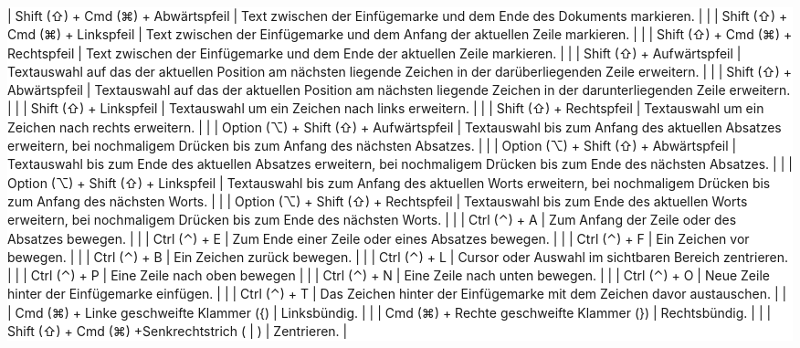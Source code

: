 | Shift (⇧) + Cmd (⌘) + Abwärtspfeil       | Text zwischen der Einfügemarke und dem Ende des Dokuments markieren.                                                       |                                                                                     |
| Shift (⇧) + Cmd (⌘) + Linkspfeil         | Text zwischen der Einfügemarke und dem Anfang der aktuellen Zeile markieren.                                               |                                                                                     |
| Shift (⇧) + Cmd (⌘) + Rechtspfeil        | Text zwischen der Einfügemarke und dem Ende der aktuellen Zeile markieren.                                                 |                                                                                     |
| Shift (⇧) + Aufwärtspfeil                | Textauswahl auf das der aktuellen Position am nächsten liegende Zeichen in der darüberliegenden Zeile erweitern.           |                                                                                     |
| Shift (⇧) + Abwärtspfeil                 | Textauswahl auf das der aktuellen Position am nächsten liegende Zeichen in der darunterliegenden Zeile erweitern.          |                                                                                     |
| Shift (⇧) + Linkspfeil                   | Textauswahl um ein Zeichen nach links erweitern.                                                                           |                                                                                     |
| Shift (⇧) + Rechtspfeil                  | Textauswahl um ein Zeichen nach rechts erweitern.                                                                          |                                                                                     |
| Option (⌥) + Shift (⇧) + Aufwärtspfeil   | Textauswahl bis zum Anfang des aktuellen Absatzes erweitern, bei nochmaligem Drücken bis zum Anfang des nächsten Absatzes. |                                                                                     |
| Option (⌥) + Shift (⇧) + Abwärtspfeil    | Textauswahl bis zum Ende des aktuellen Absatzes erweitern, bei nochmaligem Drücken bis zum Ende des nächsten Absatzes.     |                                                                                     |
| Option (⌥) + Shift (⇧) + Linkspfeil      | Textauswahl bis zum Anfang des aktuellen Worts erweitern, bei nochmaligem Drücken bis zum Anfang des nächsten Worts.       |                                                                                     |
| Option (⌥) + Shift (⇧) + Rechtspfeil     | Textauswahl bis zum Ende des aktuellen Worts erweitern, bei nochmaligem Drücken bis zum Ende des nächsten Worts.           |                                                                                     |
| Ctrl (⌃) + A                             | Zum Anfang der Zeile oder des Absatzes bewegen.                                                                            |                                                                                     |
| Ctrl (⌃) + E                             | Zum Ende einer Zeile oder eines Absatzes bewegen.                                                                          |                                                                                     |
| Ctrl (⌃) + F                             | Ein Zeichen vor bewegen.                                                                                                   |                                                                                     |
| Ctrl (⌃) + B                             | Ein Zeichen zurück bewegen.                                                                                                |                                                                                     |
| Ctrl (⌃) + L                             | Cursor oder Auswahl im sichtbaren Bereich zentrieren.                                                                      |                                                                                     |
| Ctrl (⌃) + P                             | Eine Zeile nach oben bewegen                                                                                               |                                                                                     |
| Ctrl (⌃) + N                             | Eine Zeile nach unten bewegen.                                                                                             |                                                                                     |
| Ctrl (⌃) + O                             | Neue Zeile hinter der Einfügemarke einfügen.                                                                               |                                                                                     |
| Ctrl (⌃) + T                             | Das Zeichen hinter der Einfügemarke mit dem Zeichen davor austauschen.                                                     |                                                                                     |
| Cmd (⌘) + Linke geschweifte Klammer ({)  | Linksbündig.                                                                                                               |                                                                                     |
| Cmd (⌘) + Rechte geschweifte Klammer (}) | Rechtsbündig.                                                                                                              |                                                                                     |
| Shift (⇧) + Cmd (⌘) +Senkrechtstrich (   | )                                                                                                                          | Zentrieren.                                                                         |